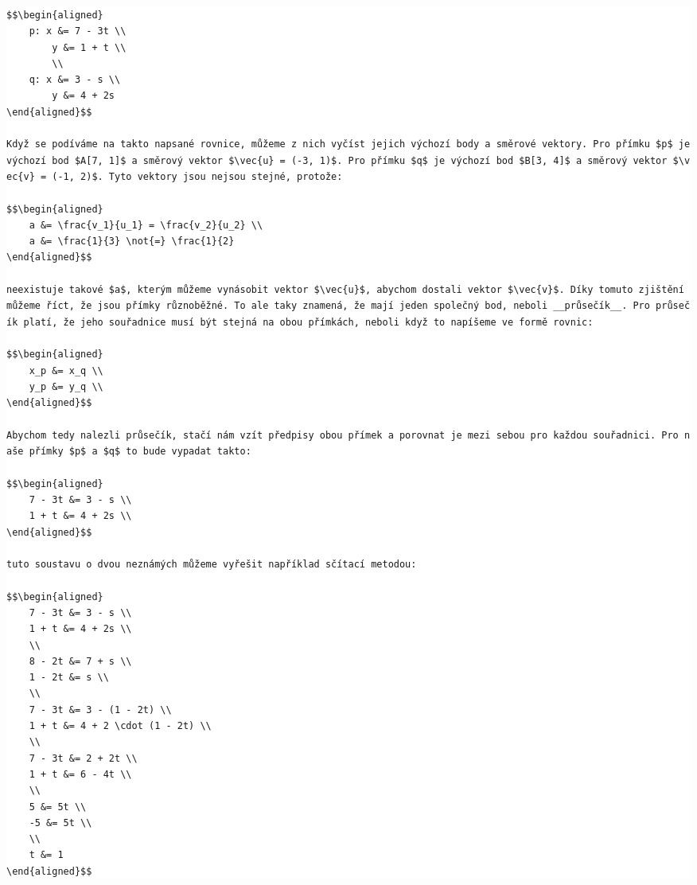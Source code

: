     $$\begin{aligned}
        p: x &= 7 - 3t \\
            y &= 1 + t \\
            \\
        q: x &= 3 - s \\
            y &= 4 + 2s
    \end{aligned}$$ 

    Když se podíváme na takto napsané rovnice, můžeme z nich vyčíst jejich výchozí body a směrové vektory. Pro přímku $p$ je výchozí bod $A[7, 1]$ a směrový vektor $\vec{u} = (-3, 1)$. Pro přímku $q$ je výchozí bod $B[3, 4]$ a směrový vektor $\vec{v} = (-1, 2)$. Tyto vektory jsou nejsou stejné, protože:

    $$\begin{aligned}
        a &= \frac{v_1}{u_1} = \frac{v_2}{u_2} \\
        a &= \frac{1}{3} \not{=} \frac{1}{2}
    \end{aligned}$$

    neexistuje takové $a$, kterým můžeme vynásobit vektor $\vec{u}$, abychom dostali vektor $\vec{v}$. Díky tomuto zjištění můžeme říct, že jsou přímky různoběžné. To ale taky znamená, že mají jeden společný bod, neboli __průsečík__. Pro průsečík platí, že jeho souřadnice musí být stejná na obou přímkách, neboli když to napíšeme ve formě rovnic:

    $$\begin{aligned}
        x_p &= x_q \\
        y_p &= y_q \\
    \end{aligned}$$ 

    Abychom tedy nalezli průsečík, stačí nám vzít předpisy obou přímek a porovnat je mezi sebou pro každou souřadnici. Pro naše přímky $p$ a $q$ to bude vypadat takto:

    $$\begin{aligned}
        7 - 3t &= 3 - s \\
        1 + t &= 4 + 2s \\
    \end{aligned}$$ 

    tuto soustavu o dvou neznámých můžeme vyřešit například sčítací metodou:

    $$\begin{aligned}
        7 - 3t &= 3 - s \\
        1 + t &= 4 + 2s \\
        \\
        8 - 2t &= 7 + s \\
        1 - 2t &= s \\
        \\
        7 - 3t &= 3 - (1 - 2t) \\
        1 + t &= 4 + 2 \cdot (1 - 2t) \\
        \\
        7 - 3t &= 2 + 2t \\
        1 + t &= 6 - 4t \\
        \\
        5 &= 5t \\
        -5 &= 5t \\
        \\
        t &= 1
    \end{aligned}$$ 


[^1]: Pokud tohle čte nějaký chytrolín, tak by mi jistě omlátil o hlavu, že v moment, co bych si definoval neeklidovskou geometrii, například eliptickou, tak že se mi rovnoběžky potkají. Já vím, ale to fakt není matematika na úrovni analytické geometrie a v ten moment se akorát snažíš vyjebat s definicema a mým zjednodušením pro lepší interpretaci v reálném světe (páč žijeme v euklidovském prostoru) :).